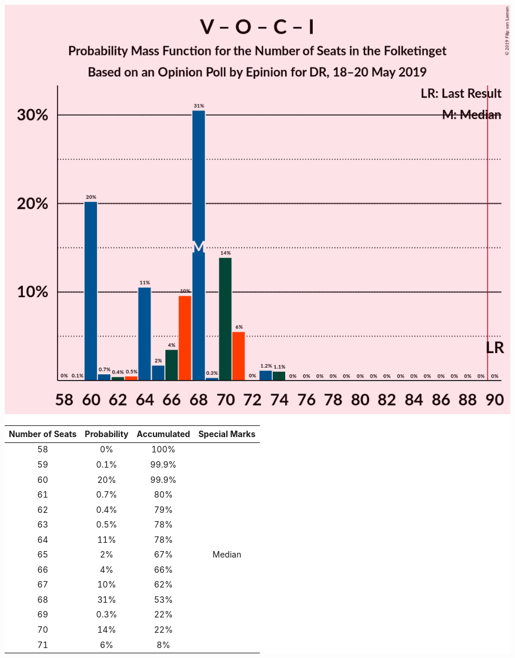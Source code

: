![Graph with seats probability mass function not yet produced](2019-05-20-Epinion-coalitions-seats-pmf-v–o–c–i.png "Seats Probability Mass Function")

| Number of Seats | Probability | Accumulated | Special Marks |
|:---------------:|:-----------:|:-----------:|:-------------:|
| 58 | 0% | 100% |  |
| 59 | 0.1% | 99.9% |  |
| 60 | 20% | 99.9% |  |
| 61 | 0.7% | 80% |  |
| 62 | 0.4% | 79% |  |
| 63 | 0.5% | 78% |  |
| 64 | 11% | 78% |  |
| 65 | 2% | 67% | Median |
| 66 | 4% | 66% |  |
| 67 | 10% | 62% |  |
| 68 | 31% | 53% |  |
| 69 | 0.3% | 22% |  |
| 70 | 14% | 22% |  |
| 71 | 6% | 8% |  |